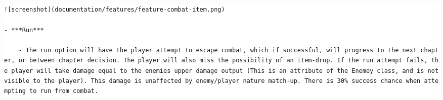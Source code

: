     ![screenshot](documentation/features/feature-combat-item.png)

    - ***Run***

        - The run option will have the player attempt to escape combat, which if successful, will progress to the next chapter, or between chapter decision. The player will also miss the possibility of an item-drop. If the run attempt fails, the player will take damage equal to the enemies upper damage output (This is an attribute of the Enemey class, and is not visible to the player). This damage is unaffected by enemy/player nature match-up. There is 30% success chance when attempting to run from combat.
